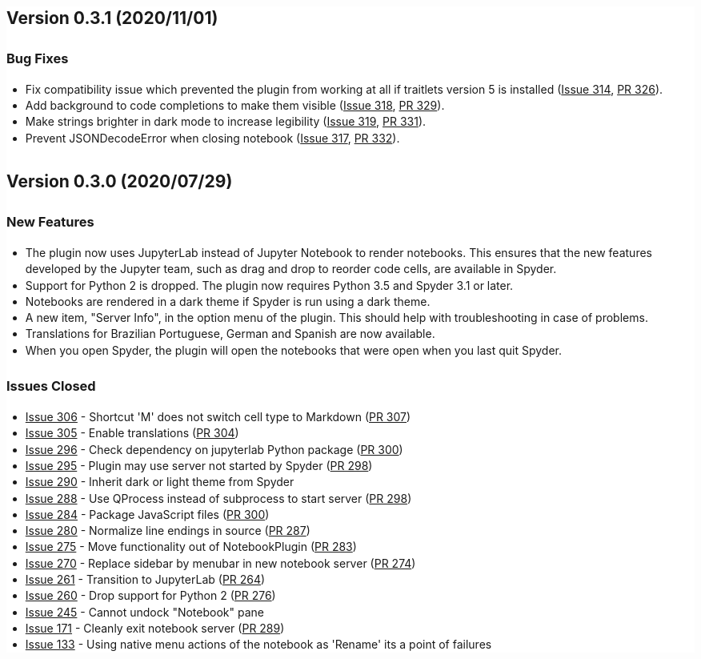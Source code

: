 

## Version 0.3.1 (2020/11/01)

### Bug Fixes

* Fix compatibility issue which prevented the plugin from working at all if traitlets version 5 is installed ([Issue 314](https://github.com/spyder-ide/spyder-notebook/issues/314), [PR 326](https://github.com/spyder-ide/spyder-notebook/pull/326)).
* Add background to code completions to make them visible ([Issue 318](https://github.com/spyder-ide/spyder-notebook/issues/318), [PR 329](https://github.com/spyder-ide/spyder-notebook/pull/329)).
* Make strings brighter in dark mode to increase legibility ([Issue 319](https://github.com/spyder-ide/spyder-notebook/issues/319), [PR 331](https://github.com/spyder-ide/spyder-notebook/pull/331)).
* Prevent JSONDecodeError when closing notebook ([Issue 317](https://github.com/spyder-ide/spyder-notebook/issues/317), [PR 332](https://github.com/spyder-ide/spyder-notebook/pull/332)).


## Version 0.3.0 (2020/07/29)

### New Features

* The plugin now uses JupyterLab instead of Jupyter Notebook to render notebooks. This ensures that the new features developed by the Jupyter team, such as drag and drop to reorder code cells, are available in Spyder.
* Support for Python 2 is dropped. The plugin now requires Python 3.5 and Spyder 3.1 or later.
* Notebooks are rendered in a dark theme if Spyder is run using a dark theme.
* A new item, "Server Info", in the option menu of the plugin. This should help with troubleshooting in case of problems.
* Translations for Brazilian Portuguese, German and Spanish are now available.
* When you open Spyder, the plugin will open the notebooks that were open when you last quit Spyder.

### Issues Closed

* [Issue 306](https://github.com/spyder-ide/spyder-notebook/issues/306) - Shortcut 'M' does not switch cell type to Markdown ([PR 307](https://github.com/spyder-ide/spyder-notebook/pull/307))
* [Issue 305](https://github.com/spyder-ide/spyder-notebook/issues/305) - Enable translations ([PR 304](https://github.com/spyder-ide/spyder-notebook/pull/304))
* [Issue 296](https://github.com/spyder-ide/spyder-notebook/issues/296) - Check dependency on jupyterlab Python package ([PR 300](https://github.com/spyder-ide/spyder-notebook/pull/300))
* [Issue 295](https://github.com/spyder-ide/spyder-notebook/issues/295) - Plugin may use server not started by Spyder ([PR 298](https://github.com/spyder-ide/spyder-notebook/pull/298))
* [Issue 290](https://github.com/spyder-ide/spyder-notebook/issues/290) - Inherit dark or light theme from Spyder
* [Issue 288](https://github.com/spyder-ide/spyder-notebook/issues/288) - Use QProcess instead of subprocess to start server ([PR 298](https://github.com/spyder-ide/spyder-notebook/pull/298))
* [Issue 284](https://github.com/spyder-ide/spyder-notebook/issues/284) - Package JavaScript files ([PR 300](https://github.com/spyder-ide/spyder-notebook/pull/300))
* [Issue 280](https://github.com/spyder-ide/spyder-notebook/issues/280) - Normalize line endings in source ([PR 287](https://github.com/spyder-ide/spyder-notebook/pull/287))
* [Issue 275](https://github.com/spyder-ide/spyder-notebook/issues/275) - Move functionality out of NotebookPlugin ([PR 283](https://github.com/spyder-ide/spyder-notebook/pull/283))
* [Issue 270](https://github.com/spyder-ide/spyder-notebook/issues/270) - Replace sidebar by menubar in new notebook server ([PR 274](https://github.com/spyder-ide/spyder-notebook/pull/274))
* [Issue 261](https://github.com/spyder-ide/spyder-notebook/issues/261) - Transition to JupyterLab ([PR 264](https://github.com/spyder-ide/spyder-notebook/pull/264))
* [Issue 260](https://github.com/spyder-ide/spyder-notebook/issues/260) - Drop support for Python 2 ([PR 276](https://github.com/spyder-ide/spyder-notebook/pull/276))
* [Issue 245](https://github.com/spyder-ide/spyder-notebook/issues/245) - Cannot undock "Notebook" pane
* [Issue 171](https://github.com/spyder-ide/spyder-notebook/issues/171) - Cleanly exit notebook server ([PR 289](https://github.com/spyder-ide/spyder-notebook/pull/289))
* [Issue 133](https://github.com/spyder-ide/spyder-notebook/issues/133) - Using native menu actions of the notebook as 'Rename' its a point of failures